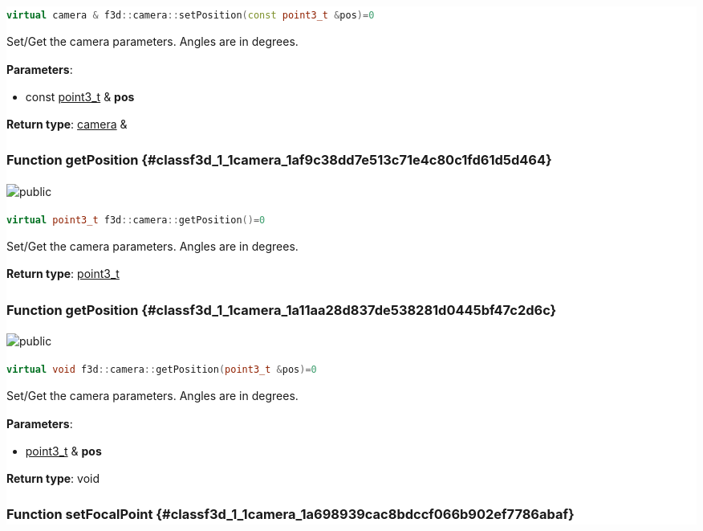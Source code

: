 
```cpp
virtual camera & f3d::camera::setPosition(const point3_t &pos)=0
```




Set/Get the camera parameters. Angles are in degrees.



**Parameters**:

* const [point3\_t](structf3d_1_1point3__t.md) & **pos**

**Return type**: [camera](classf3d_1_1camera.md) &



### Function getPosition {#classf3d_1_1camera_1af9c38dd7e513c71e4c80c1fd61d5d464}

![][public]


```cpp
virtual point3_t f3d::camera::getPosition()=0
```




Set/Get the camera parameters. Angles are in degrees.



**Return type**: [point3\_t](structf3d_1_1point3__t.md)



### Function getPosition {#classf3d_1_1camera_1a11aa28d837de538281d0445bf47c2d6c}

![][public]


```cpp
virtual void f3d::camera::getPosition(point3_t &pos)=0
```




Set/Get the camera parameters. Angles are in degrees.



**Parameters**:

* [point3\_t](structf3d_1_1point3__t.md) & **pos**

**Return type**: void



### Function setFocalPoint {#classf3d_1_1camera_1a698939cac8bdccf066b902ef7786abaf}


[public]: https://img.shields.io/badge/-public-brightgreen (public)
[C++]: https://img.shields.io/badge/language-C%2B%2B-blue (C++)
[const]: https://img.shields.io/badge/-const-lightblue (const)